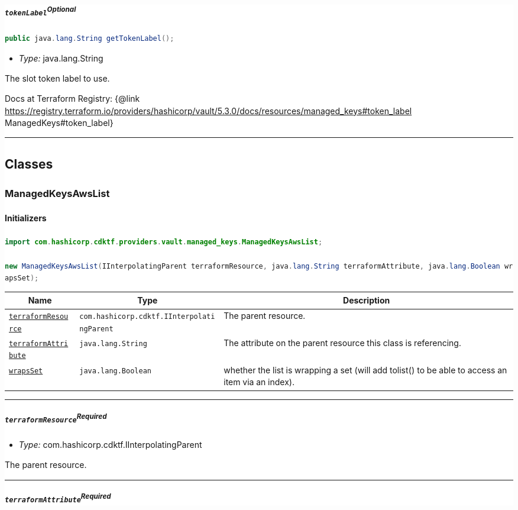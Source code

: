 
##### `tokenLabel`<sup>Optional</sup> <a name="tokenLabel" id="@cdktf/provider-vault.managedKeys.ManagedKeysPkcs.property.tokenLabel"></a>

```java
public java.lang.String getTokenLabel();
```

- *Type:* java.lang.String

The slot token label to use.

Docs at Terraform Registry: {@link https://registry.terraform.io/providers/hashicorp/vault/5.3.0/docs/resources/managed_keys#token_label ManagedKeys#token_label}

---

## Classes <a name="Classes" id="Classes"></a>

### ManagedKeysAwsList <a name="ManagedKeysAwsList" id="@cdktf/provider-vault.managedKeys.ManagedKeysAwsList"></a>

#### Initializers <a name="Initializers" id="@cdktf/provider-vault.managedKeys.ManagedKeysAwsList.Initializer"></a>

```java
import com.hashicorp.cdktf.providers.vault.managed_keys.ManagedKeysAwsList;

new ManagedKeysAwsList(IInterpolatingParent terraformResource, java.lang.String terraformAttribute, java.lang.Boolean wrapsSet);
```

| **Name** | **Type** | **Description** |
| --- | --- | --- |
| <code><a href="#@cdktf/provider-vault.managedKeys.ManagedKeysAwsList.Initializer.parameter.terraformResource">terraformResource</a></code> | <code>com.hashicorp.cdktf.IInterpolatingParent</code> | The parent resource. |
| <code><a href="#@cdktf/provider-vault.managedKeys.ManagedKeysAwsList.Initializer.parameter.terraformAttribute">terraformAttribute</a></code> | <code>java.lang.String</code> | The attribute on the parent resource this class is referencing. |
| <code><a href="#@cdktf/provider-vault.managedKeys.ManagedKeysAwsList.Initializer.parameter.wrapsSet">wrapsSet</a></code> | <code>java.lang.Boolean</code> | whether the list is wrapping a set (will add tolist() to be able to access an item via an index). |

---

##### `terraformResource`<sup>Required</sup> <a name="terraformResource" id="@cdktf/provider-vault.managedKeys.ManagedKeysAwsList.Initializer.parameter.terraformResource"></a>

- *Type:* com.hashicorp.cdktf.IInterpolatingParent

The parent resource.

---

##### `terraformAttribute`<sup>Required</sup> <a name="terraformAttribute" id="@cdktf/provider-vault.managedKeys.ManagedKeysAwsList.Initializer.parameter.terraformAttribute"></a>

